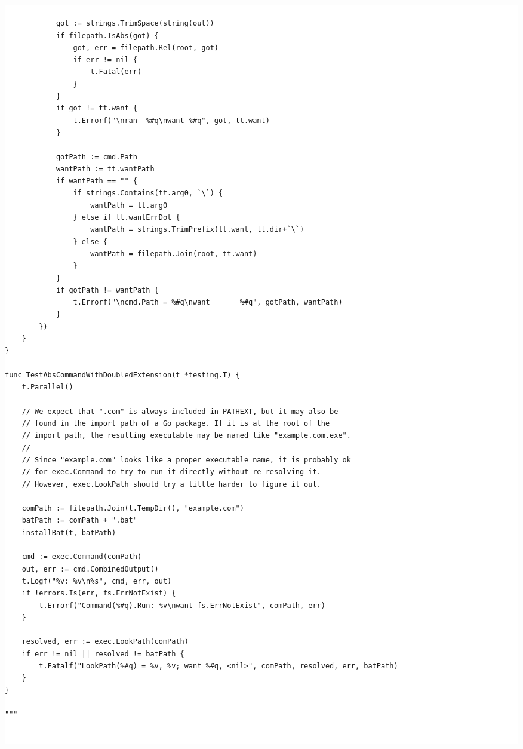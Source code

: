 ```

			got := strings.TrimSpace(string(out))
			if filepath.IsAbs(got) {
				got, err = filepath.Rel(root, got)
				if err != nil {
					t.Fatal(err)
				}
			}
			if got != tt.want {
				t.Errorf("\nran  %#q\nwant %#q", got, tt.want)
			}

			gotPath := cmd.Path
			wantPath := tt.wantPath
			if wantPath == "" {
				if strings.Contains(tt.arg0, `\`) {
					wantPath = tt.arg0
				} else if tt.wantErrDot {
					wantPath = strings.TrimPrefix(tt.want, tt.dir+`\`)
				} else {
					wantPath = filepath.Join(root, tt.want)
				}
			}
			if gotPath != wantPath {
				t.Errorf("\ncmd.Path = %#q\nwant       %#q", gotPath, wantPath)
			}
		})
	}
}

func TestAbsCommandWithDoubledExtension(t *testing.T) {
	t.Parallel()

	// We expect that ".com" is always included in PATHEXT, but it may also be
	// found in the import path of a Go package. If it is at the root of the
	// import path, the resulting executable may be named like "example.com.exe".
	//
	// Since "example.com" looks like a proper executable name, it is probably ok
	// for exec.Command to try to run it directly without re-resolving it.
	// However, exec.LookPath should try a little harder to figure it out.

	comPath := filepath.Join(t.TempDir(), "example.com")
	batPath := comPath + ".bat"
	installBat(t, batPath)

	cmd := exec.Command(comPath)
	out, err := cmd.CombinedOutput()
	t.Logf("%v: %v\n%s", cmd, err, out)
	if !errors.Is(err, fs.ErrNotExist) {
		t.Errorf("Command(%#q).Run: %v\nwant fs.ErrNotExist", comPath, err)
	}

	resolved, err := exec.LookPath(comPath)
	if err != nil || resolved != batPath {
		t.Fatalf("LookPath(%#q) = %v, %v; want %#q, <nil>", comPath, resolved, err, batPath)
	}
}

"""



```